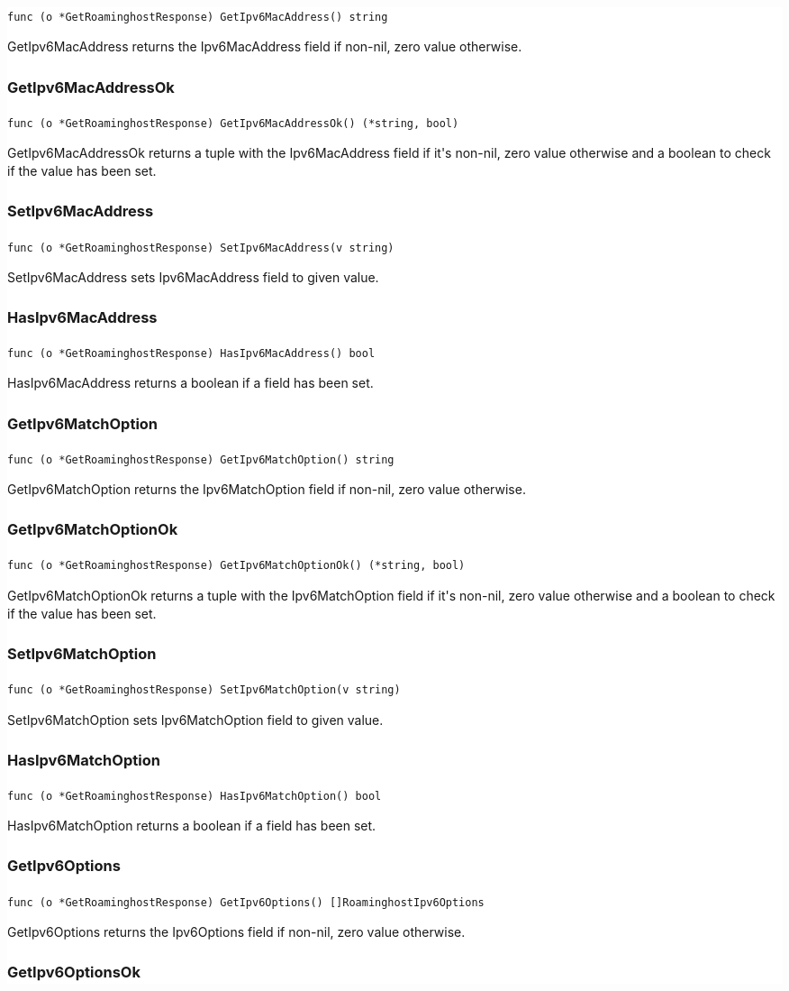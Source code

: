 `func (o *GetRoaminghostResponse) GetIpv6MacAddress() string`

GetIpv6MacAddress returns the Ipv6MacAddress field if non-nil, zero value otherwise.

### GetIpv6MacAddressOk

`func (o *GetRoaminghostResponse) GetIpv6MacAddressOk() (*string, bool)`

GetIpv6MacAddressOk returns a tuple with the Ipv6MacAddress field if it's non-nil, zero value otherwise
and a boolean to check if the value has been set.

### SetIpv6MacAddress

`func (o *GetRoaminghostResponse) SetIpv6MacAddress(v string)`

SetIpv6MacAddress sets Ipv6MacAddress field to given value.

### HasIpv6MacAddress

`func (o *GetRoaminghostResponse) HasIpv6MacAddress() bool`

HasIpv6MacAddress returns a boolean if a field has been set.

### GetIpv6MatchOption

`func (o *GetRoaminghostResponse) GetIpv6MatchOption() string`

GetIpv6MatchOption returns the Ipv6MatchOption field if non-nil, zero value otherwise.

### GetIpv6MatchOptionOk

`func (o *GetRoaminghostResponse) GetIpv6MatchOptionOk() (*string, bool)`

GetIpv6MatchOptionOk returns a tuple with the Ipv6MatchOption field if it's non-nil, zero value otherwise
and a boolean to check if the value has been set.

### SetIpv6MatchOption

`func (o *GetRoaminghostResponse) SetIpv6MatchOption(v string)`

SetIpv6MatchOption sets Ipv6MatchOption field to given value.

### HasIpv6MatchOption

`func (o *GetRoaminghostResponse) HasIpv6MatchOption() bool`

HasIpv6MatchOption returns a boolean if a field has been set.

### GetIpv6Options

`func (o *GetRoaminghostResponse) GetIpv6Options() []RoaminghostIpv6Options`

GetIpv6Options returns the Ipv6Options field if non-nil, zero value otherwise.

### GetIpv6OptionsOk
